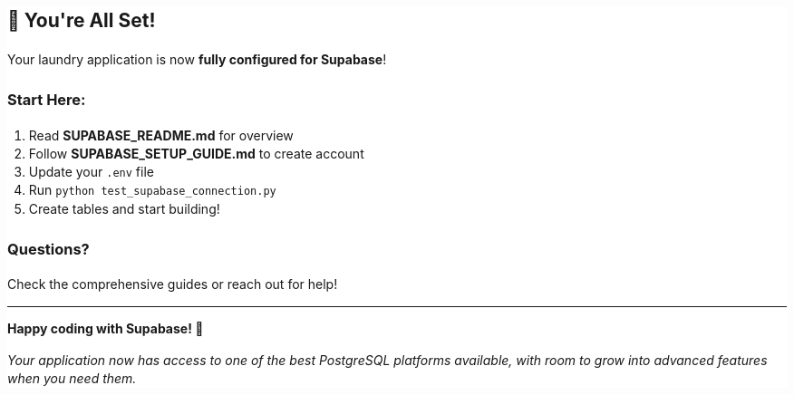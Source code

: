 
## 🎉 You're All Set!

Your laundry application is now **fully configured for Supabase**!

### Start Here:
1. Read **SUPABASE_README.md** for overview
2. Follow **SUPABASE_SETUP_GUIDE.md** to create account
3. Update your `.env` file
4. Run `python test_supabase_connection.py`
5. Create tables and start building!

### Questions?
Check the comprehensive guides or reach out for help!

---

**Happy coding with Supabase! 🚀**

*Your application now has access to one of the best PostgreSQL platforms available, with room to grow into advanced features when you need them.*
